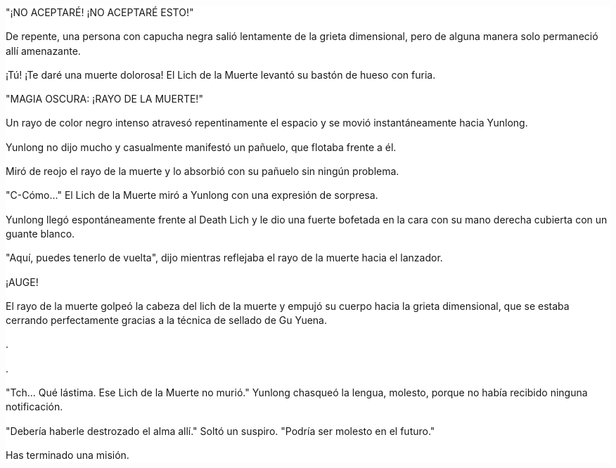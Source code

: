 "¡NO ACEPTARÉ! ¡NO ACEPTARÉ ESTO!"

De repente, una persona con capucha negra salió lentamente de la grieta dimensional, pero de alguna manera solo permaneció allí amenazante.

¡Tú! ¡Te daré una muerte dolorosa! El Lich de la Muerte levantó su bastón de hueso con furia.

"MAGIA OSCURA: ¡RAYO DE LA MUERTE!"

Un rayo de color negro intenso atravesó repentinamente el espacio y se movió instantáneamente hacia Yunlong.

Yunlong no dijo mucho y casualmente manifestó un pañuelo, que flotaba frente a él.

Miró de reojo el rayo de la muerte y lo absorbió con su pañuelo sin ningún problema.

"C-Cómo..." El Lich de la Muerte miró a Yunlong con una expresión de sorpresa.

Yunlong llegó espontáneamente frente al Death Lich y le dio una fuerte bofetada en la cara con su mano derecha cubierta con un guante blanco.

"Aquí, puedes tenerlo de vuelta", dijo mientras reflejaba el rayo de la muerte hacia el lanzador.

¡AUGE!

El rayo de la muerte golpeó la cabeza del lich de la muerte y empujó su cuerpo hacia la grieta dimensional, que se estaba cerrando perfectamente gracias a la técnica de sellado de Gu Yuena.

.

.

"Tch... Qué lástima. Ese Lich de la Muerte no murió." Yunlong chasqueó la lengua, molesto, porque no había recibido ninguna notificación.

"Debería haberle destrozado el alma allí." Soltó un suspiro. "Podría ser molesto en el futuro."

Has terminado una misión.